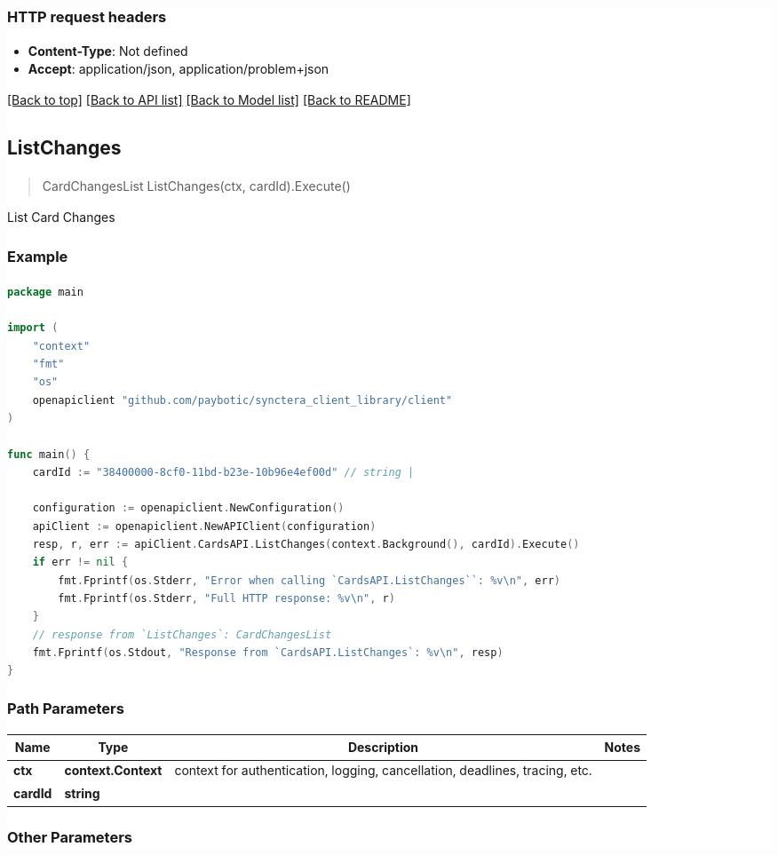 ### HTTP request headers

- **Content-Type**: Not defined
- **Accept**: application/json, application/problem+json

[[Back to top]](#) [[Back to API list]](../README.md#documentation-for-api-endpoints)
[[Back to Model list]](../README.md#documentation-for-models)
[[Back to README]](../README.md)


## ListChanges

> CardChangesList ListChanges(ctx, cardId).Execute()

List Card Changes



### Example

```go
package main

import (
	"context"
	"fmt"
	"os"
	openapiclient "github.com/paybotic/synctera_client_library/client"
)

func main() {
	cardId := "38400000-8cf0-11bd-b23e-10b96e4ef00d" // string | 

	configuration := openapiclient.NewConfiguration()
	apiClient := openapiclient.NewAPIClient(configuration)
	resp, r, err := apiClient.CardsAPI.ListChanges(context.Background(), cardId).Execute()
	if err != nil {
		fmt.Fprintf(os.Stderr, "Error when calling `CardsAPI.ListChanges``: %v\n", err)
		fmt.Fprintf(os.Stderr, "Full HTTP response: %v\n", r)
	}
	// response from `ListChanges`: CardChangesList
	fmt.Fprintf(os.Stdout, "Response from `CardsAPI.ListChanges`: %v\n", resp)
}
```

### Path Parameters


Name | Type | Description  | Notes
------------- | ------------- | ------------- | -------------
**ctx** | **context.Context** | context for authentication, logging, cancellation, deadlines, tracing, etc.
**cardId** | **string** |  | 

### Other Parameters
